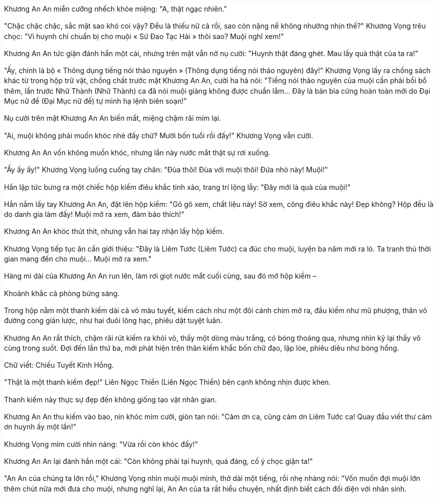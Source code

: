 Khương An An miễn cưỡng nhếch khóe miệng: "A, thật ngạc nhiên."

"Chậc chậc chậc, sắc mặt sao khó coi vậy? Đều là thiếu nữ cả rồi, sao còn nặng nề không nhường nhịn thế?" Khương Vọng trêu chọc: "Vi huynh chỉ chuẩn bị cho muội « Sử Đao Tạc Hải » thôi sao? Muội nghĩ xem!"

Khương An An tức giận đánh hắn một cái, nhưng trên mặt vẫn nở nụ cười: "Huynh thật đáng ghét. Mau lấy quà thật của ta ra!"

"Ấy, chính là bộ « Thông dụng tiếng nói thảo nguyên » (Thông dụng tiếng nói thảo nguyên) đây!" Khương Vọng lấy ra chồng sách khác từ trong hộp trữ vật, chồng chất trước mặt Khương An An, cười ha hả nói: "Tiếng nói thảo nguyên của muội cần phải bồi bổ thêm, lần trước Nhữ Thành (Nhữ Thành) ca đã nói muội giảng không được chuẩn lắm... Đây là bản bìa cứng hoàn toàn mới do Đại Mục nữ đế (Đại Mục nữ đế) tự mình hạ lệnh biên soạn!"

Nụ cười trên mặt Khương An An biến mất, miệng chậm rãi mím lại.

"Ai, muội không phải muốn khóc nhè đấy chứ? Mười bốn tuổi rồi đấy!" Khương Vọng vẫn cười.

Khương An An vốn không muốn khóc, nhưng lần này nước mắt thật sự rơi xuống.

"Ấy ấy ấy!" Khương Vọng luống cuống tay chân: "Đùa thôi! Đùa với muội thôi! Đứa nhỏ này! Muội!"

Hắn lập tức bưng ra một chiếc hộp kiếm điêu khắc tinh xảo, trang trí lộng lẫy: "Đây mới là quà của muội!"

Hắn nắm lấy tay Khương An An, đặt lên hộp kiếm: "Gõ gõ xem, chất liệu này! Sờ xem, công điêu khắc này! Đẹp không? Hộp đều là do danh gia làm đấy! Muội mở ra xem, đảm bảo thích!"

Khương An An khóc thút thít, nhưng vẫn hai tay nhận lấy hộp kiếm.

Khương Vọng tiếp tục ân cần giới thiệu: "Đây là Liêm Tước (Liêm Tước) ca đúc cho muội, luyện ba năm mới ra lò. Ta tranh thủ thời gian mang đến cho muội... Muội mở ra xem."

Hàng mi dài của Khương An An run lên, làm rơi giọt nước mắt cuối cùng, sau đó mở hộp kiếm –

Khoảnh khắc cả phòng bừng sáng.

Trong hộp nằm một thanh kiếm dài cả vỏ màu tuyết, kiếm cách như một đôi cánh chim mở ra, đầu kiếm như mũ phượng, thân vỏ đường cong giản lược, như hai đuôi lông hạc, phiêu dật tuyệt luân.

Khương An An rất thích, chậm rãi rút kiếm ra khỏi vỏ, thấy một dòng màu trắng, có bóng thoáng qua, nhưng nhìn kỹ lại thấy vô cùng trong suốt. Đợi đến lần thứ ba, mới phát hiện trên thân kiếm khắc bốn chữ đạo, lập lòe, phiêu diêu như bóng hồng.

Chữ viết: Chiếu Tuyết Kinh Hồng.

"Thật là một thanh kiếm đẹp!" Liên Ngọc Thiền (Liên Ngọc Thiền) bên cạnh không nhịn được khen.

Thanh kiếm này thực sự đẹp đến không giống tạo vật nhân gian.

Khương An An thu kiếm vào bao, nín khóc mỉm cười, giòn tan nói: "Cảm ơn ca, cũng cảm ơn Liêm Tước ca! Quay đầu viết thư cảm ơn huynh ấy một lần!"

Khương Vọng mỉm cười nhìn nàng: "Vừa rồi còn khóc đấy!"

Khương An An lại đánh hắn một cái: "Còn không phải tại huynh, quá đáng, cố ý chọc giận ta!"

"An An của chúng ta lớn rồi," Khương Vọng nhìn muội muội mình, thở dài một tiếng, rồi nhẹ nhàng nói: "Vốn muốn đợi muội lớn thêm chút nữa mới đưa cho muội, nhưng nghĩ lại, An An của ta rất hiểu chuyện, nhất định biết cách đối diện với nhân sinh.
